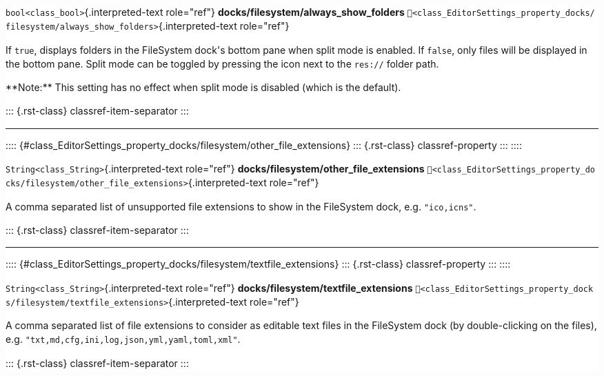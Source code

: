 `bool<class_bool>`{.interpreted-text role="ref"}
**docks/filesystem/always_show_folders**
`🔗<class_EditorSettings_property_docks/filesystem/always_show_folders>`{.interpreted-text
role="ref"}

If `true`, displays folders in the FileSystem dock\'s bottom pane when
split mode is enabled. If `false`, only files will be displayed in the
bottom pane. Split mode can be toggled by pressing the icon next to the
`res://` folder path.

\*\*Note:\*\* This setting has no effect when split mode is disabled
(which is the default).

::: {.rst-class}
classref-item-separator
:::

------------------------------------------------------------------------

:::: {#class_EditorSettings_property_docks/filesystem/other_file_extensions}
::: {.rst-class}
classref-property
:::
::::

`String<class_String>`{.interpreted-text role="ref"}
**docks/filesystem/other_file_extensions**
`🔗<class_EditorSettings_property_docks/filesystem/other_file_extensions>`{.interpreted-text
role="ref"}

A comma separated list of unsupported file extensions to show in the
FileSystem dock, e.g. `"ico,icns"`.

::: {.rst-class}
classref-item-separator
:::

------------------------------------------------------------------------

:::: {#class_EditorSettings_property_docks/filesystem/textfile_extensions}
::: {.rst-class}
classref-property
:::
::::

`String<class_String>`{.interpreted-text role="ref"}
**docks/filesystem/textfile_extensions**
`🔗<class_EditorSettings_property_docks/filesystem/textfile_extensions>`{.interpreted-text
role="ref"}

A comma separated list of file extensions to consider as editable text
files in the FileSystem dock (by double-clicking on the files), e.g.
`"txt,md,cfg,ini,log,json,yml,yaml,toml,xml"`.

::: {.rst-class}
classref-item-separator
:::

